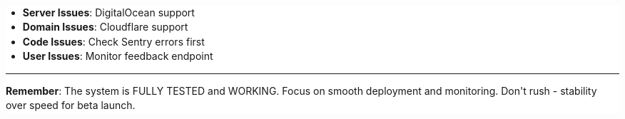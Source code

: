 - **Server Issues**: DigitalOcean support
- **Domain Issues**: Cloudflare support
- **Code Issues**: Check Sentry errors first
- **User Issues**: Monitor feedback endpoint

---

**Remember**: The system is FULLY TESTED and WORKING. Focus on smooth deployment and monitoring. Don't rush - stability over speed for beta launch.
